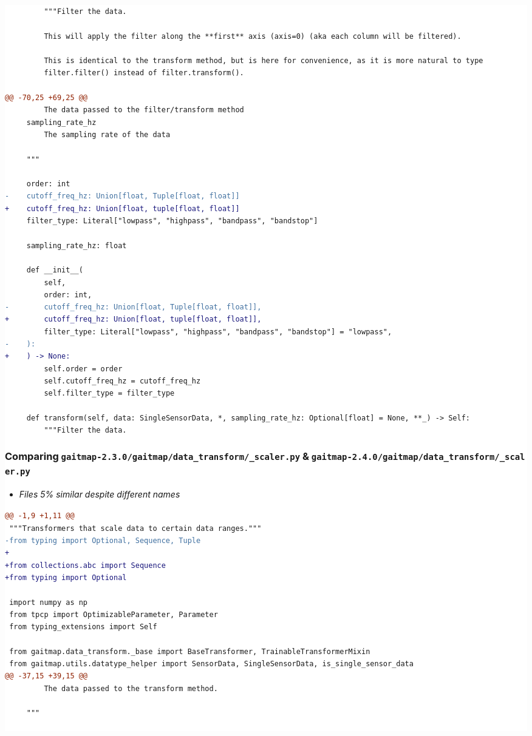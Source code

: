 ```diff
         """Filter the data.
 
         This will apply the filter along the **first** axis (axis=0) (aka each column will be filtered).
 
         This is identical to the transform method, but is here for convenience, as it is more natural to type
         filter.filter() instead of filter.transform().
 
@@ -70,25 +69,25 @@
         The data passed to the filter/transform method
     sampling_rate_hz
         The sampling rate of the data
 
     """
 
     order: int
-    cutoff_freq_hz: Union[float, Tuple[float, float]]
+    cutoff_freq_hz: Union[float, tuple[float, float]]
     filter_type: Literal["lowpass", "highpass", "bandpass", "bandstop"]
 
     sampling_rate_hz: float
 
     def __init__(
         self,
         order: int,
-        cutoff_freq_hz: Union[float, Tuple[float, float]],
+        cutoff_freq_hz: Union[float, tuple[float, float]],
         filter_type: Literal["lowpass", "highpass", "bandpass", "bandstop"] = "lowpass",
-    ):
+    ) -> None:
         self.order = order
         self.cutoff_freq_hz = cutoff_freq_hz
         self.filter_type = filter_type
 
     def transform(self, data: SingleSensorData, *, sampling_rate_hz: Optional[float] = None, **_) -> Self:
         """Filter the data.
```

### Comparing `gaitmap-2.3.0/gaitmap/data_transform/_scaler.py` & `gaitmap-2.4.0/gaitmap/data_transform/_scaler.py`

 * *Files 5% similar despite different names*

```diff
@@ -1,9 +1,11 @@
 """Transformers that scale data to certain data ranges."""
-from typing import Optional, Sequence, Tuple
+
+from collections.abc import Sequence
+from typing import Optional
 
 import numpy as np
 from tpcp import OptimizableParameter, Parameter
 from typing_extensions import Self
 
 from gaitmap.data_transform._base import BaseTransformer, TrainableTransformerMixin
 from gaitmap.utils.datatype_helper import SensorData, SingleSensorData, is_single_sensor_data
@@ -37,15 +39,15 @@
         The data passed to the transform method.
 
     """
 
```